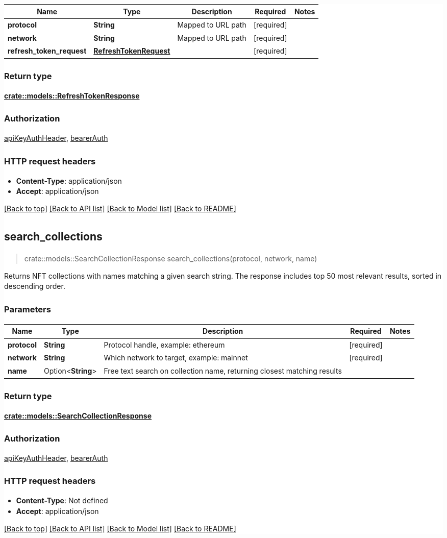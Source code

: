
Name | Type | Description  | Required | Notes
------------- | ------------- | ------------- | ------------- | -------------
**protocol** | **String** | Mapped to URL path | [required] |
**network** | **String** | Mapped to URL path | [required] |
**refresh_token_request** | [**RefreshTokenRequest**](RefreshTokenRequest.md) |  | [required] |

### Return type

[**crate::models::RefreshTokenResponse**](RefreshTokenResponse.md)

### Authorization

[apiKeyAuthHeader](../README.md#apiKeyAuthHeader), [bearerAuth](../README.md#bearerAuth)

### HTTP request headers

- **Content-Type**: application/json
- **Accept**: application/json

[[Back to top]](#) [[Back to API list]](../README.md#documentation-for-api-endpoints) [[Back to Model list]](../README.md#documentation-for-models) [[Back to README]](../README.md)


## search_collections

> crate::models::SearchCollectionResponse search_collections(protocol, network, name)


Returns NFT collections with names matching a given search string.  The response includes top 50 most relevant results, sorted in descending order.

### Parameters


Name | Type | Description  | Required | Notes
------------- | ------------- | ------------- | ------------- | -------------
**protocol** | **String** | Protocol handle, example: ethereum | [required] |
**network** | **String** | Which network to target, example: mainnet | [required] |
**name** | Option<**String**> | Free text search on collection name, returning closest matching results |  |

### Return type

[**crate::models::SearchCollectionResponse**](SearchCollectionResponse.md)

### Authorization

[apiKeyAuthHeader](../README.md#apiKeyAuthHeader), [bearerAuth](../README.md#bearerAuth)

### HTTP request headers

- **Content-Type**: Not defined
- **Accept**: application/json

[[Back to top]](#) [[Back to API list]](../README.md#documentation-for-api-endpoints) [[Back to Model list]](../README.md#documentation-for-models) [[Back to README]](../README.md)

